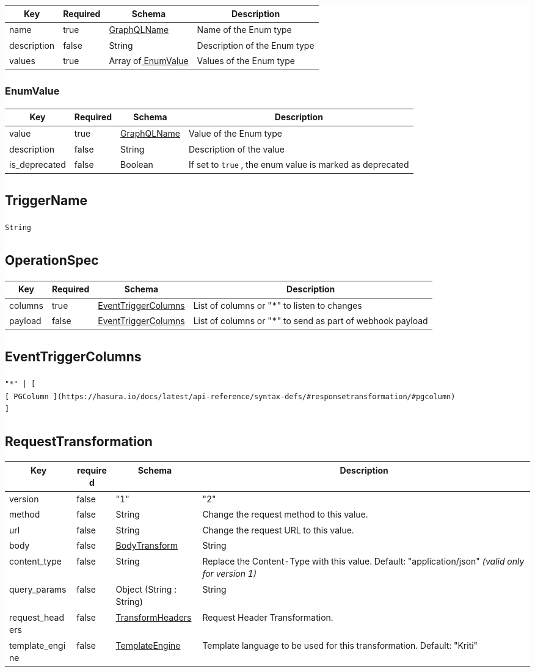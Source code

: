| Key | Required | Schema | Description |
|---|---|---|---|
| name | true | [ GraphQLName ](https://hasura.io/docs/latest/api-reference/syntax-defs/#responsetransformation/#graphqlname) | Name of the Enum type |
| description | false | String | Description of the Enum type |
| values | true | Array of[ EnumValue ](https://hasura.io/docs/latest/api-reference/syntax-defs/#responsetransformation/#enumvalue) | Values of the Enum type |


### EnumValue​

| Key | Required | Schema | Description |
|---|---|---|---|
| value | true | [ GraphQLName ](https://hasura.io/docs/latest/api-reference/syntax-defs/#responsetransformation/#graphqlname) | Value of the Enum type |
| description | false | String | Description of the value |
| is_deprecated | false | Boolean | If set to `true` , the enum value is marked as deprecated |


## TriggerName​

`String`

## OperationSpec​

| Key | Required | Schema | Description |
|---|---|---|---|
| columns | true | [ EventTriggerColumns ](https://hasura.io/docs/latest/api-reference/syntax-defs/#responsetransformation/#eventtriggercolumns) | List of columns or "*" to listen to changes |
| payload | false | [ EventTriggerColumns ](https://hasura.io/docs/latest/api-reference/syntax-defs/#responsetransformation/#eventtriggercolumns) | List of columns or "*" to send as part of webhook payload |


## EventTriggerColumns​

```
"*" | [
[ PGColumn ](https://hasura.io/docs/latest/api-reference/syntax-defs/#responsetransformation/#pgcolumn)
]
```

## RequestTransformation​

| Key | required | Schema | Description |
|---|---|---|---|
| version | false | "1"|"2" | Sets the `RequestTransformation` schema version. Version `1` uses a `String` for the `body` field and Version `2` takes a[ BodyTransform ](https://hasura.io/docs/latest/api-reference/syntax-defs/#responsetransformation/#bodytransform). Defaults to version `1` . |
| method | false | String | Change the request method to this value. |
| url | false | String | Change the request URL to this value. |
| body | false | [ BodyTransform ](https://hasura.io/docs/latest/api-reference/syntax-defs/#responsetransformation/#bodytransform)|String | A template script for transforming the request body. |
| content_type | false | String | Replace the Content-Type with this value. Default: "application/json" *(valid only for version 1)*  |
| query_params | false | Object (String : String)|String | Replace the query params on the URL with this value. You can specify a dictionary of key/value pairs which is converted into a query string or directly give a query string. |
| request_headers | false | [ TransformHeaders ](https://hasura.io/docs/latest/api-reference/syntax-defs/#responsetransformation/#transformheaders) | Request Header Transformation. |
| template_engine | false | [ TemplateEngine ](https://hasura.io/docs/latest/api-reference/syntax-defs/#responsetransformation/#templateengine) | Template language to be used for this transformation. Default: "Kriti" |
